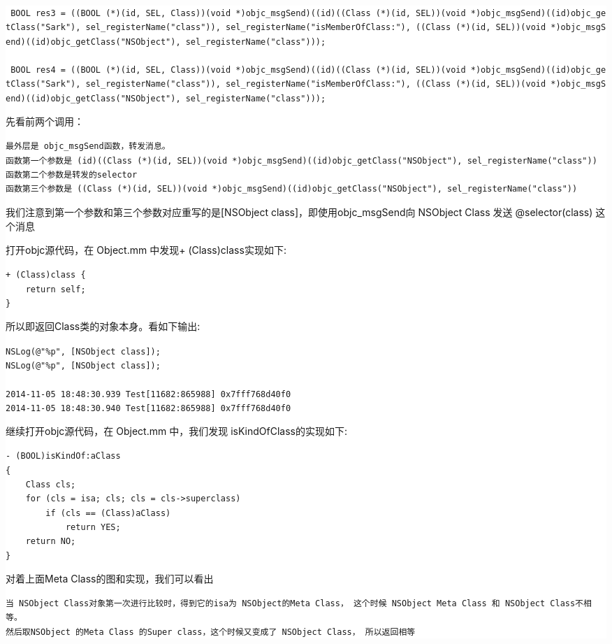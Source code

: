 ```
 BOOL res3 = ((BOOL (*)(id, SEL, Class))(void *)objc_msgSend)((id)((Class (*)(id, SEL))(void *)objc_msgSend)((id)objc_getClass("Sark"), sel_registerName("class")), sel_registerName("isMemberOfClass:"), ((Class (*)(id, SEL))(void *)objc_msgSend)((id)objc_getClass("NSObject"), sel_registerName("class")));

 BOOL res4 = ((BOOL (*)(id, SEL, Class))(void *)objc_msgSend)((id)((Class (*)(id, SEL))(void *)objc_msgSend)((id)objc_getClass("Sark"), sel_registerName("class")), sel_registerName("isMemberOfClass:"), ((Class (*)(id, SEL))(void *)objc_msgSend)((id)objc_getClass("NSObject"), sel_registerName("class")));

```

先看前两个调用：

    最外层是 objc_msgSend函数，转发消息。
    函数第一个参数是 (id)((Class (*)(id, SEL))(void *)objc_msgSend)((id)objc_getClass("NSObject"), sel_registerName("class"))
    函数第二个参数是转发的selector
    函数第三个参数是 ((Class (*)(id, SEL))(void *)objc_msgSend)((id)objc_getClass("NSObject"), sel_registerName("class"))

我们注意到第一个参数和第三个参数对应重写的是[NSObject class]，即使用objc_msgSend向 NSObject Class 发送 @selector(class) 这个消息

打开objc源代码，在 Object.mm 中发现+ (Class)class实现如下:

```
+ (Class)class {
    return self;
}
```

所以即返回Class类的对象本身。看如下输出:

```
NSLog(@"%p", [NSObject class]);
NSLog(@"%p", [NSObject class]);

2014-11-05 18:48:30.939 Test[11682:865988] 0x7fff768d40f0
2014-11-05 18:48:30.940 Test[11682:865988] 0x7fff768d40f0
```

继续打开objc源代码，在 Object.mm 中，我们发现 isKindOfClass的实现如下:

```
- (BOOL)isKindOf:aClass
{
    Class cls;
    for (cls = isa; cls; cls = cls->superclass) 
        if (cls == (Class)aClass)
            return YES;
    return NO;
}
```

对着上面Meta Class的图和实现，我们可以看出

    当 NSObject Class对象第一次进行比较时，得到它的isa为 NSObject的Meta Class， 这个时候 NSObject Meta Class 和 NSObject Class不相等。
    然后取NSObject 的Meta Class 的Super class，这个时候又变成了 NSObject Class， 所以返回相等
